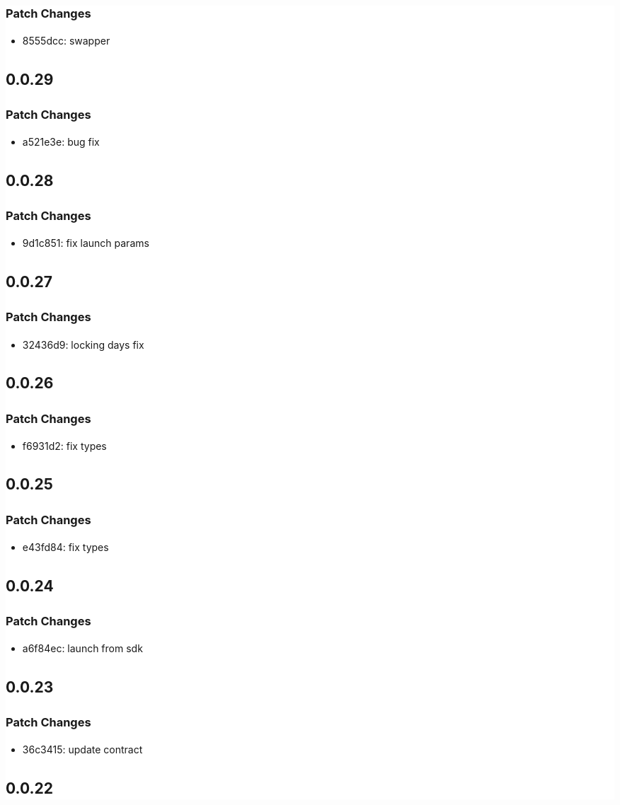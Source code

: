 ### Patch Changes

- 8555dcc: swapper

## 0.0.29

### Patch Changes

- a521e3e: bug fix

## 0.0.28

### Patch Changes

- 9d1c851: fix launch params

## 0.0.27

### Patch Changes

- 32436d9: locking days fix

## 0.0.26

### Patch Changes

- f6931d2: fix types

## 0.0.25

### Patch Changes

- e43fd84: fix types

## 0.0.24

### Patch Changes

- a6f84ec: launch from sdk

## 0.0.23

### Patch Changes

- 36c3415: update contract

## 0.0.22
